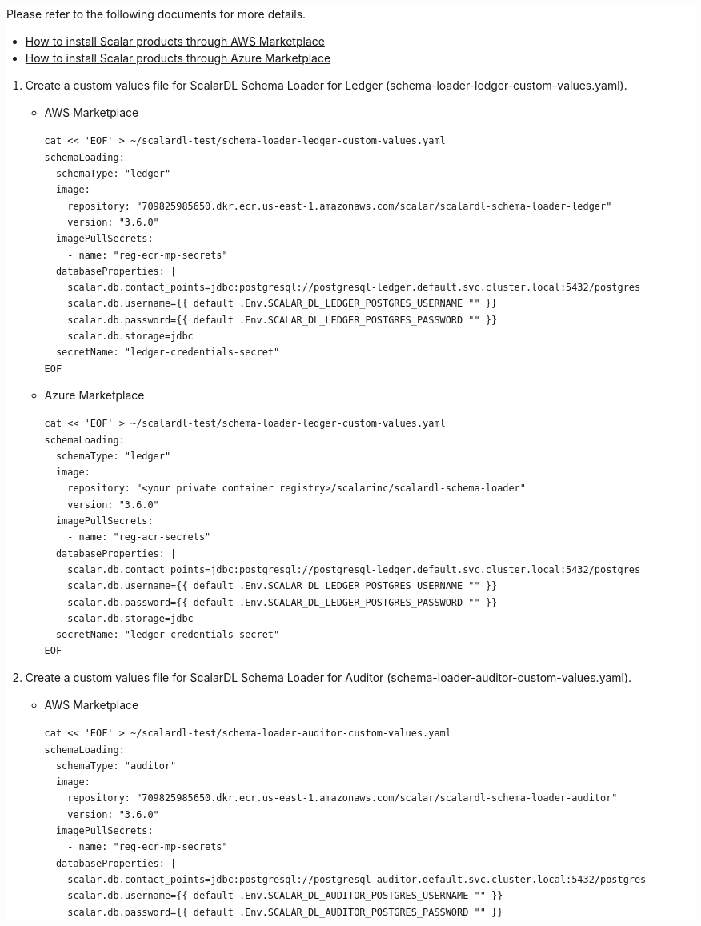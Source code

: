    Please refer to the following documents for more details.
   
   * [How to install Scalar products through AWS Marketplace](https://github.com/scalar-labs/scalar-kubernetes/blob/master/docs/AwsMarketplaceGuide.md)
   * [How to install Scalar products through Azure Marketplace](https://github.com/scalar-labs/scalar-kubernetes/blob/master/docs/AzureMarketplaceGuide.md)

1. Create a custom values file for ScalarDL Schema Loader for Ledger (schema-loader-ledger-custom-values.yaml).
   * AWS Marketplace
     ```console
     cat << 'EOF' > ~/scalardl-test/schema-loader-ledger-custom-values.yaml
     schemaLoading:
       schemaType: "ledger"
       image:
         repository: "709825985650.dkr.ecr.us-east-1.amazonaws.com/scalar/scalardl-schema-loader-ledger"
         version: "3.6.0"
       imagePullSecrets:
         - name: "reg-ecr-mp-secrets"
       databaseProperties: |
         scalar.db.contact_points=jdbc:postgresql://postgresql-ledger.default.svc.cluster.local:5432/postgres
         scalar.db.username={{ default .Env.SCALAR_DL_LEDGER_POSTGRES_USERNAME "" }}
         scalar.db.password={{ default .Env.SCALAR_DL_LEDGER_POSTGRES_PASSWORD "" }}
         scalar.db.storage=jdbc
       secretName: "ledger-credentials-secret"
     EOF
     ```
   * Azure Marketplace
     ```console
     cat << 'EOF' > ~/scalardl-test/schema-loader-ledger-custom-values.yaml
     schemaLoading:
       schemaType: "ledger"
       image:
         repository: "<your private container registry>/scalarinc/scalardl-schema-loader"
         version: "3.6.0"
       imagePullSecrets:
         - name: "reg-acr-secrets"
       databaseProperties: |
         scalar.db.contact_points=jdbc:postgresql://postgresql-ledger.default.svc.cluster.local:5432/postgres
         scalar.db.username={{ default .Env.SCALAR_DL_LEDGER_POSTGRES_USERNAME "" }}
         scalar.db.password={{ default .Env.SCALAR_DL_LEDGER_POSTGRES_PASSWORD "" }}
         scalar.db.storage=jdbc
       secretName: "ledger-credentials-secret"
     EOF
     ```

1. Create a custom values file for ScalarDL Schema Loader for Auditor (schema-loader-auditor-custom-values.yaml).
   * AWS Marketplace
     ```console
     cat << 'EOF' > ~/scalardl-test/schema-loader-auditor-custom-values.yaml
     schemaLoading:
       schemaType: "auditor"
       image:
         repository: "709825985650.dkr.ecr.us-east-1.amazonaws.com/scalar/scalardl-schema-loader-auditor"
         version: "3.6.0"
       imagePullSecrets:
         - name: "reg-ecr-mp-secrets"
       databaseProperties: |
         scalar.db.contact_points=jdbc:postgresql://postgresql-auditor.default.svc.cluster.local:5432/postgres
         scalar.db.username={{ default .Env.SCALAR_DL_AUDITOR_POSTGRES_USERNAME "" }}
         scalar.db.password={{ default .Env.SCALAR_DL_AUDITOR_POSTGRES_PASSWORD "" }}